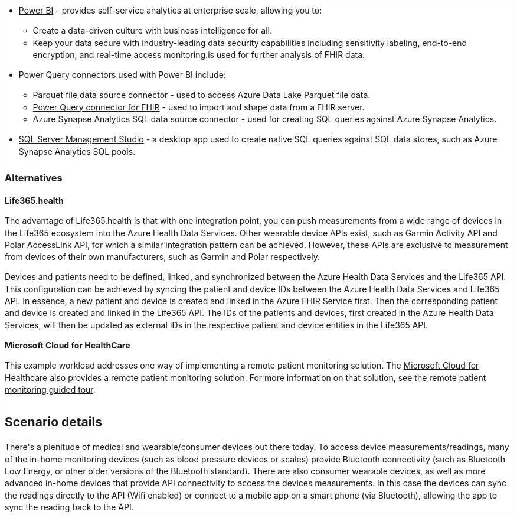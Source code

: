 - [Power BI](https://powerbi.microsoft.com/) - provides self-service analytics at enterprise scale, allowing you to:
   - Create a data-driven culture with business intelligence for all.
   - Keep your data secure with industry-leading data security capabilities including sensitivity labeling, end-to-end encryption, and real-time access monitoring.is used for further analysis of FHIR data.

- [Power Query connectors](/power-query/connectors/) used with Power BI include: 
   - [Parquet file data source connector](/power-bi/connect-data/desktop-data-sources#file-data-sources) - used to access Azure Data Lake Parquet file data.
   - [Power Query connector for FHIR](/power-query/connectors/fhir/fhir) - used to import and shape data from a FHIR server.
   - [Azure Synapse Analytics SQL data source connector](/power-bi/connect-data/desktop-data-sources#azure-data-sources) - used for creating SQL queries against Azure Synapse Analytics.

- [SQL Server Management Studio](/sql/ssms/download-sql-server-management-studio-ssms) - a desktop app used to create native SQL queries against SQL data stores, such as Azure Synapse Analytics SQL pools.

### Alternatives

**Life365.health**  

The advantage of Life365.health is that with one integration point, you can push measurements from a wide range of devices in the Life365 ecosystem into the Azure Health Data Services. Other wearable device APIs exist, such as Garmin Activity API and Polar AccessLink API, for which a similar integration pattern can be achieved. However, these APIs are exclusive to measurement from devices of their own manufacturers, such as Garmin and Polar respectively. 

Devices and patients need to be defined, linked, and synchronized between the Azure Health Data Services and the Life365 API. This configuration can be achieved by syncing the patient and device IDs between the Azure Health Data Services and Life365 API. In essence, a new patient and device is created and linked in the Azure FHIR Service first. Then the corresponding patient and device is created and linked in the Life365 API. The IDs of the patients and devices, first created in the Azure Health Data Services, will then be updated as external IDs in the respective patient and device entities in the Life365 API.

**Microsoft Cloud for HealthCare**

This example workload addresses one way of implementing a remote patient monitoring solution. The [Microsoft Cloud for Healthcare](https://www.microsoft.com/industry/health/microsoft-cloud-for-healthcare) also provides a [remote patient monitoring solution](https://solutions.microsoft.com/Microsoft%20Cloud%20for%20Healthcare). For more information on that solution, see the [remote patient monitoring guided tour](https://guidedtour.microsoft.com/guidedtour/healthcare/remote-patient-monitoring).

## Scenario details

There's a plenitude of medical and wearable/consumer devices out there today. To access device measurements/readings, many of the in-home monitoring devices (such as blood pressure devices or scales) provide Bluetooth connectivity (such as Bluetooth Low Energy, or other older versions of the Bluetooth standard). There are also consumer wearable devices, as well as more advanced in-home devices that provide API connectivity to access the devices measurements. In this case the devices can sync the readings directly to the API (Wifi enabled) or connect to a mobile app on a smart phone (via Bluetooth), allowing the app to sync the reading back to the API.  
